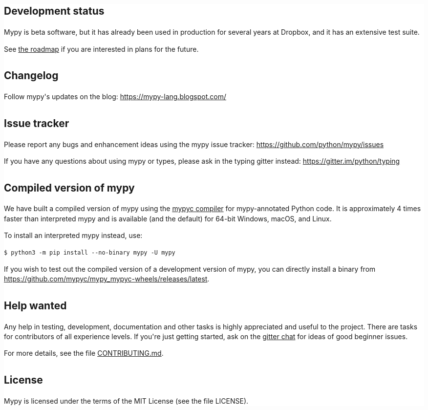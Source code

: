 Development status
------------------

Mypy is beta software, but it has already been used in production
for several years at Dropbox, and it has an extensive test suite.

See [the roadmap](ROADMAP.md) if you are interested in plans for the
future.


Changelog
---------

Follow mypy's updates on the blog: https://mypy-lang.blogspot.com/


Issue tracker
-------------

Please report any bugs and enhancement ideas using the mypy issue
tracker: https://github.com/python/mypy/issues

If you have any questions about using mypy or types, please ask
in the typing gitter instead: https://gitter.im/python/typing


Compiled version of mypy
------------------------

We have built a compiled version of mypy using the [mypyc
compiler](https://github.com/python/mypy/tree/master/mypyc) for
mypy-annotated Python code. It is approximately 4 times faster than
interpreted mypy and is available (and the default) for 64-bit
Windows, macOS, and Linux.

To install an interpreted mypy instead, use:

    $ python3 -m pip install --no-binary mypy -U mypy

If you wish to test out the compiled version of a development
version of mypy, you can directly install a binary from
https://github.com/mypyc/mypy_mypyc-wheels/releases/latest.


Help wanted
-----------

Any help in testing, development, documentation and other tasks is
highly appreciated and useful to the project. There are tasks for
contributors of all experience levels. If you're just getting started,
ask on the [gitter chat](https://gitter.im/python/typing) for ideas of good
beginner issues.

For more details, see the file [CONTRIBUTING.md](CONTRIBUTING.md).


License
-------

Mypy is licensed under the terms of the MIT License (see the file
LICENSE).
